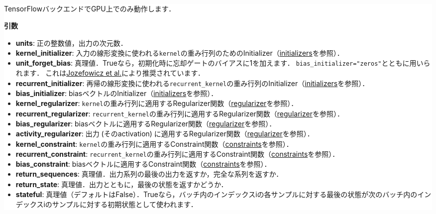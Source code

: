 TensorFlowバックエンドでGPU上でのみ動作します．

__引数__

- __units__: 正の整数値，出力の次元数．
- __kernel_initializer__: 入力の線形変換に使われる`kernel`の重み行列のためのInitializer（[initializers](../initializers.md)を参照）．
- __unit_forget_bias__: 真理値．Trueなら，初期化時に忘却ゲートのバイアスに1を加えます．
  `bias_initializer="zeros"`とともに用いられます．
  これは[Jozefowicz et al.](http://www.jmlr.org/proceedings/papers/v37/jozefowicz15.pdf)により推奨されています．
- __recurrent_initializer__: 再帰の線形変換に使われる`recurrent_kernel`の重み行列のInitializer（[initializers](../initializers.md)を参照）．
- __bias_initializer__: biasベクトルのInitializer（[initializers](../initializers.md)を参照）．
- __kernel_regularizer__: `kernel`の重み行列に適用するRegularizer関数（[regularizer](../regularizers.md)を参照）．
- __recurrent_regularizer__: `recurrent_kernel`の重み行列に適用するRegularizer関数（[regularizer](../regularizers.md)を参照）．
- __bias_regularizer__: biasベクトルに適用するRegularizer関数（[regularizer](../regularizers.md)を参照）．
- __activity_regularizer__: 出力 (そのactivation) に適用するRegularizer関数（[regularizer](../regularizers.md)を参照）．
- __kernel_constraint__: `kernel`の重み行列に適用するConstraint関数（[constraints](../constraints.md)を参照）．
- __recurrent_constraint__: `recurrent_kernel`の重み行列に適用するConstraint関数（[constraints](../constraints.md)を参照）．
- __bias_constraint__: biasベクトルに適用するConstraint関数（[constraints](../constraints.md)を参照）．
- __return_sequences__: 真理値．出力系列の最後の出力を返すか，完全な系列を返すか．
- __return_state__: 真理値．出力とともに，最後の状態を返すかどうか．
- __stateful__: 真理値（デフォルトはFalse）．Trueなら，バッチ内のインデックスiの各サンプルに対する最後の状態が次のバッチ内のインデックスiのサンプルに対する初期状態として使われます．
